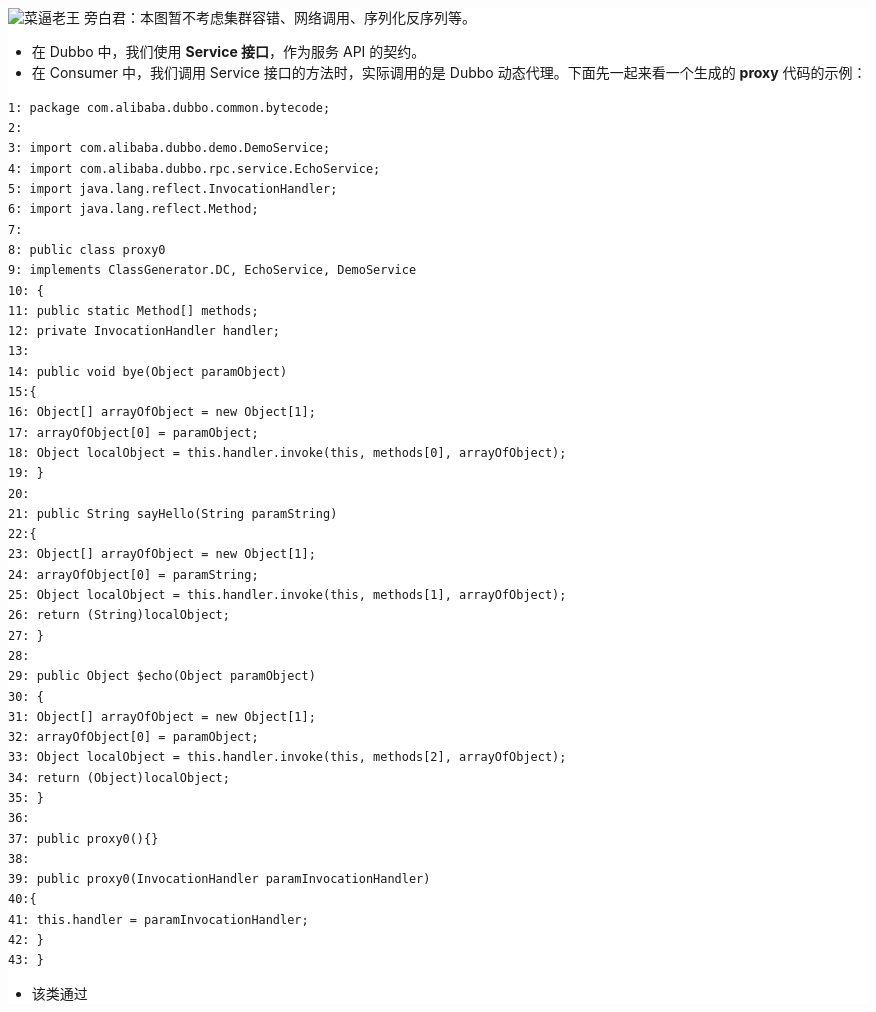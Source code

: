 ![菜逼老王](http://static2.iocoder.cn/images/Dubbo/2018_09_13/02.png)
旁白君：本图暂不考虑集群容错、网络调用、序列化反序列等。

* 在 Dubbo 中，我们使用 **Service 接口**，作为服务 API 的契约。
* 在 Consumer 中，我们调用 Service 接口的方法时，实际调用的是 Dubbo 动态代理。下面先一起来看一个生成的 **proxy** 代码的示例：
```
1: package com.alibaba.dubbo.common.bytecode;
2:
3: import com.alibaba.dubbo.demo.DemoService;
4: import com.alibaba.dubbo.rpc.service.EchoService;
5: import java.lang.reflect.InvocationHandler;
6: import java.lang.reflect.Method;
7:
8: public class proxy0
9: implements ClassGenerator.DC, EchoService, DemoService
10: {
11: public static Method[] methods;
12: private InvocationHandler handler;
13:
14: public void bye(Object paramObject)
15:{
16: Object[] arrayOfObject = new Object[1];
17: arrayOfObject[0] = paramObject;
18: Object localObject = this.handler.invoke(this, methods[0], arrayOfObject);
19: }
20:
21: public String sayHello(String paramString)
22:{
23: Object[] arrayOfObject = new Object[1];
24: arrayOfObject[0] = paramString;
25: Object localObject = this.handler.invoke(this, methods[1], arrayOfObject);
26: return (String)localObject;
27: }
28:
29: public Object $echo(Object paramObject)
30: {
31: Object[] arrayOfObject = new Object[1];
32: arrayOfObject[0] = paramObject;
33: Object localObject = this.handler.invoke(this, methods[2], arrayOfObject);
34: return (Object)localObject;
35: }
36:
37: public proxy0(){}
38:
39: public proxy0(InvocationHandler paramInvocationHandler)
40:{
41: this.handler = paramInvocationHandler;
42: }
43: }
```

* 该类通过
